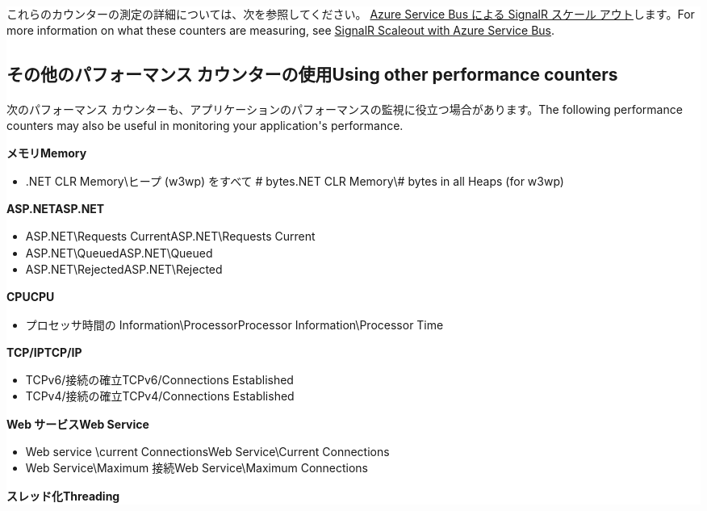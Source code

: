 <span data-ttu-id="b1c72-253">これらのカウンターの測定の詳細については、次を参照してください。 [Azure Service Bus による SignalR スケール アウト](scaleout-with-windows-azure-service-bus.md)します。</span><span class="sxs-lookup"><span data-stu-id="b1c72-253">For more information on what these counters are measuring, see [SignalR Scaleout with Azure Service Bus](scaleout-with-windows-azure-service-bus.md).</span></span>

<a id="othercounters"></a>

## <a name="using-other-performance-counters"></a><span data-ttu-id="b1c72-254">その他のパフォーマンス カウンターの使用</span><span class="sxs-lookup"><span data-stu-id="b1c72-254">Using other performance counters</span></span>

<span data-ttu-id="b1c72-255">次のパフォーマンス カウンターも、アプリケーションのパフォーマンスの監視に役立つ場合があります。</span><span class="sxs-lookup"><span data-stu-id="b1c72-255">The following performance counters may also be useful in monitoring your application's performance.</span></span>

<span data-ttu-id="b1c72-256">**メモリ**</span><span class="sxs-lookup"><span data-stu-id="b1c72-256">**Memory**</span></span>

- <span data-ttu-id="b1c72-257">.NET CLR Memory\\ヒープ (w3wp) をすべて # bytes</span><span class="sxs-lookup"><span data-stu-id="b1c72-257">.NET CLR Memory\\# bytes in all Heaps (for w3wp)</span></span>

<span data-ttu-id="b1c72-258">**ASP.NET**</span><span class="sxs-lookup"><span data-stu-id="b1c72-258">**ASP.NET**</span></span>

- <span data-ttu-id="b1c72-259">ASP.NET\Requests Current</span><span class="sxs-lookup"><span data-stu-id="b1c72-259">ASP.NET\Requests Current</span></span>
- <span data-ttu-id="b1c72-260">ASP.NET\Queued</span><span class="sxs-lookup"><span data-stu-id="b1c72-260">ASP.NET\Queued</span></span>
- <span data-ttu-id="b1c72-261">ASP.NET\Rejected</span><span class="sxs-lookup"><span data-stu-id="b1c72-261">ASP.NET\Rejected</span></span>

<span data-ttu-id="b1c72-262">**CPU**</span><span class="sxs-lookup"><span data-stu-id="b1c72-262">**CPU**</span></span>

- <span data-ttu-id="b1c72-263">プロセッサ時間の Information\Processor</span><span class="sxs-lookup"><span data-stu-id="b1c72-263">Processor Information\Processor Time</span></span>

<span data-ttu-id="b1c72-264">**TCP/IP**</span><span class="sxs-lookup"><span data-stu-id="b1c72-264">**TCP/IP**</span></span>

- <span data-ttu-id="b1c72-265">TCPv6/接続の確立</span><span class="sxs-lookup"><span data-stu-id="b1c72-265">TCPv6/Connections Established</span></span>
- <span data-ttu-id="b1c72-266">TCPv4/接続の確立</span><span class="sxs-lookup"><span data-stu-id="b1c72-266">TCPv4/Connections Established</span></span>

<span data-ttu-id="b1c72-267">**Web サービス**</span><span class="sxs-lookup"><span data-stu-id="b1c72-267">**Web Service**</span></span>

- <span data-ttu-id="b1c72-268">Web service \current Connections</span><span class="sxs-lookup"><span data-stu-id="b1c72-268">Web Service\Current Connections</span></span>
- <span data-ttu-id="b1c72-269">Web Service\Maximum 接続</span><span class="sxs-lookup"><span data-stu-id="b1c72-269">Web Service\Maximum Connections</span></span>

<span data-ttu-id="b1c72-270">**スレッド化**</span><span class="sxs-lookup"><span data-stu-id="b1c72-270">**Threading**</span></span>
